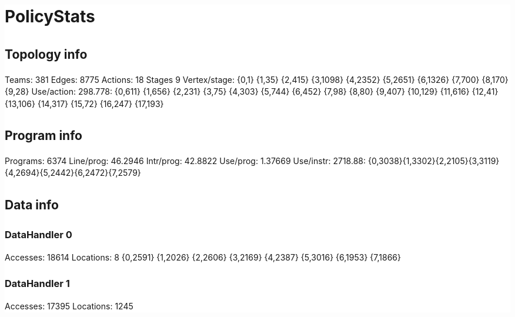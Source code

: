 # PolicyStats
## Topology info
Teams:		381
Edges:		8775
Actions:	18
Stages		9
Vertex/stage:	{0,1} {1,35} {2,415} {3,1098} {4,2352} {5,2651} {6,1326} {7,700} {8,170} {9,28} 
Use/action:	298.778: {0,611} {1,656} {2,231} {3,75} {4,303} {5,744} {6,452} {7,98} {8,80} {9,407} {10,129} {11,616} {12,41} {13,106} {14,317} {15,72} {16,247} {17,193} 

## Program info
Programs:	6374
Line/prog:	46.2946
Intr/prog:	42.8822
Use/prog:	1.37669
Use/instr:	2718.88: {0,3038}{1,3302}{2,2105}{3,3119}{4,2694}{5,2442}{6,2472}{7,2579}

## Data info

### DataHandler 0
Accesses:	18614
Locations:	8
{0,2591} {1,2026} {2,2606} {3,2169} {4,2387} {5,3016} {6,1953} {7,1866} 

### DataHandler 1
Accesses:	17395
Locations:	1245
